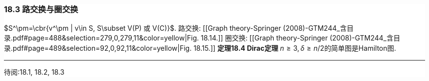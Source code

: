 ### 18.3 路交换与圈交换
$S^\pm=\cbr{v^\pm | v\in S, S\subset V(P) 或 V(C)}$.
路交换: [[Graph theory-Springer (2008)-GTM244_含目录.pdf#page=488&selection=279,0,279,11&color=yellow|Fig. 18.14.]] 圈交换: [[Graph theory-Springer (2008)-GTM244_含目录.pdf#page=489&selection=92,0,92,11&color=yellow|Fig. 18.15.]]
**定理18.4 Dirac定理** $n\geq 3, \delta\geq n/2$的简单图是Hamilton图.



---
待阅:18.1, 18.2, 18.3